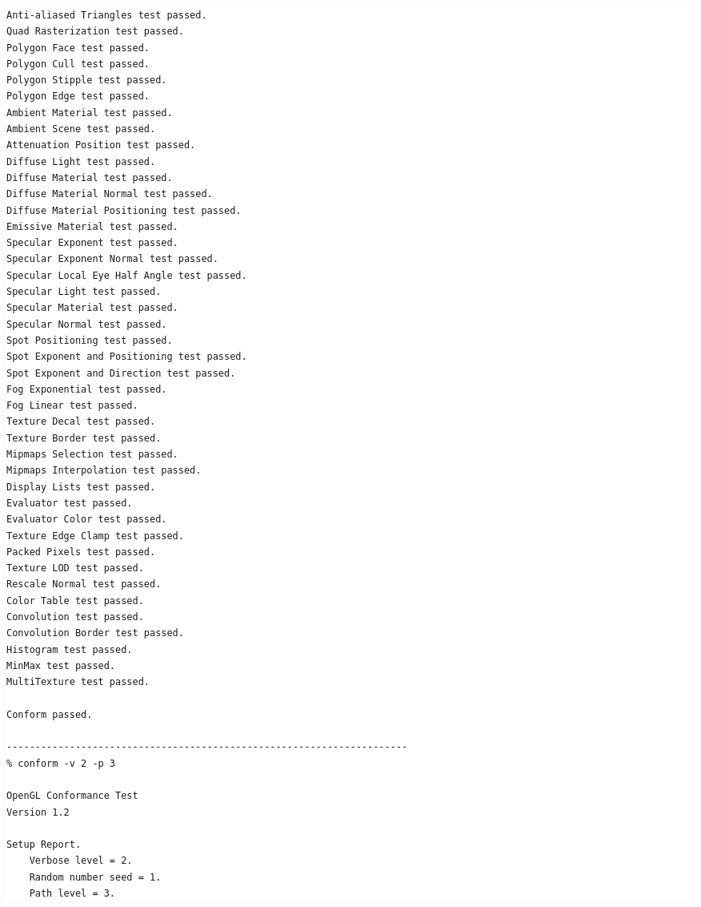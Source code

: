    Anti-aliased Triangles test passed.
    Quad Rasterization test passed.
    Polygon Face test passed.
    Polygon Cull test passed.
    Polygon Stipple test passed.
    Polygon Edge test passed.
    Ambient Material test passed.
    Ambient Scene test passed.
    Attenuation Position test passed.
    Diffuse Light test passed.
    Diffuse Material test passed.
    Diffuse Material Normal test passed.
    Diffuse Material Positioning test passed.
    Emissive Material test passed.
    Specular Exponent test passed.
    Specular Exponent Normal test passed.
    Specular Local Eye Half Angle test passed.
    Specular Light test passed.
    Specular Material test passed.
    Specular Normal test passed.
    Spot Positioning test passed.
    Spot Exponent and Positioning test passed.
    Spot Exponent and Direction test passed.
    Fog Exponential test passed.
    Fog Linear test passed.
    Texture Decal test passed.
    Texture Border test passed.
    Mipmaps Selection test passed.
    Mipmaps Interpolation test passed.
    Display Lists test passed.
    Evaluator test passed.
    Evaluator Color test passed.
    Texture Edge Clamp test passed.
    Packed Pixels test passed.
    Texture LOD test passed.
    Rescale Normal test passed.
    Color Table test passed.
    Convolution test passed.
    Convolution Border test passed.
    Histogram test passed.
    MinMax test passed.
    MultiTexture test passed.

    Conform passed.

    ----------------------------------------------------------------------
    % conform -v 2 -p 3

    OpenGL Conformance Test
    Version 1.2

    Setup Report.
        Verbose level = 2.
        Random number seed = 1.
        Path level = 3.
